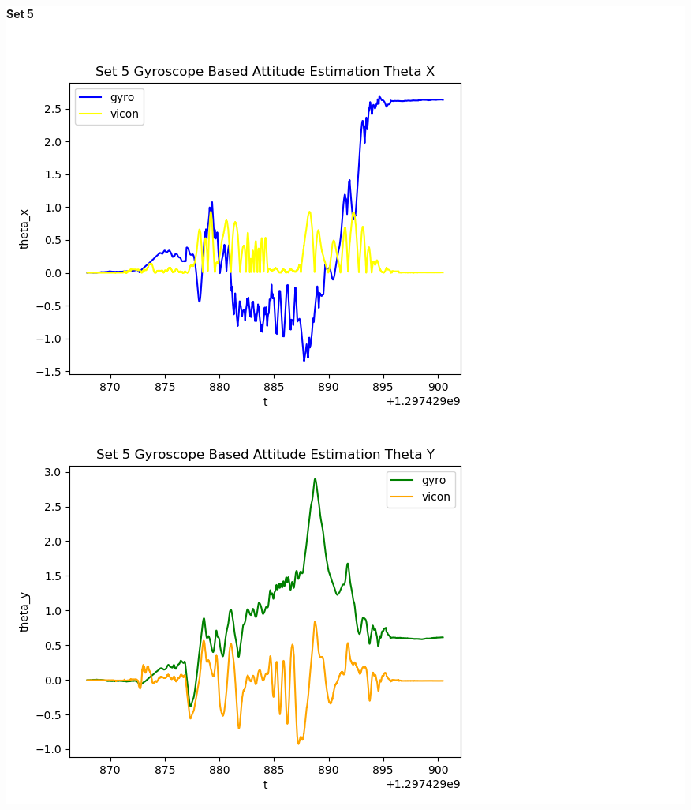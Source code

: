 
#### Set 5

![s5-x](./Results/Phase%201/Set%205/gyro_theta_x.png)
![s5-y](./Results/Phase%201/Set%205/gyro_theta_y.png)